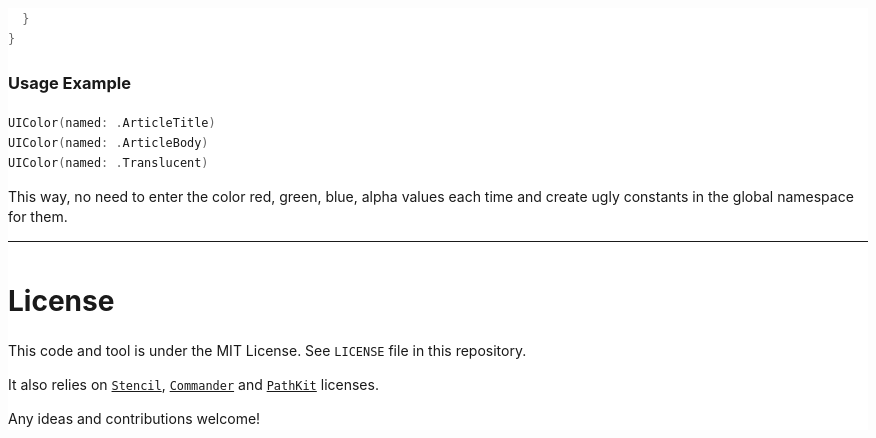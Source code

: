 ```swift
  }
}
```

### Usage Example

```swift
UIColor(named: .ArticleTitle)
UIColor(named: .ArticleBody)
UIColor(named: .Translucent)
```

This way, no need to enter the color red, green, blue, alpha values each time and create ugly constants in the global namespace for them.


---


# License

This code and tool is under the MIT License. See `LICENSE` file in this repository.

It also relies on [`Stencil`](https://github.com/kylef/Stencil/blob/master/LICENSE), [`Commander`](https://github.com/kylef/Commander/blob/master/LICENSE) and [`PathKit`](https://github.com/kylef/PathKit/blob/master/LICENSE) licenses.

Any ideas and contributions welcome!
